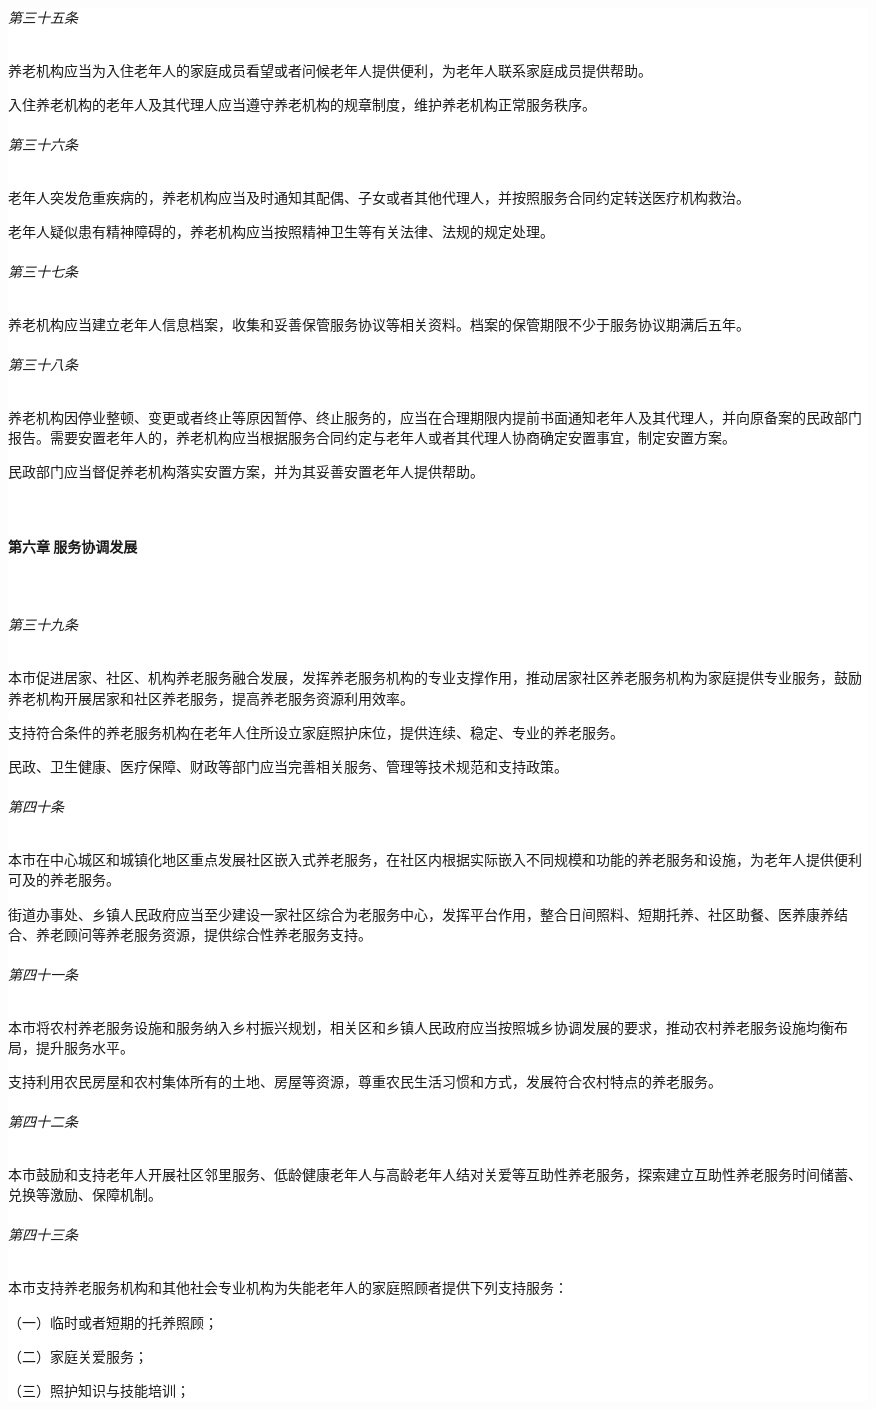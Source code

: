 ###### 第三十五条

养老机构应当为入住老年人的家庭成员看望或者问候老年人提供便利，为老年人联系家庭成员提供帮助。

入住养老机构的老年人及其代理人应当遵守养老机构的规章制度，维护养老机构正常服务秩序。

###### 第三十六条

老年人突发危重疾病的，养老机构应当及时通知其配偶、子女或者其他代理人，并按照服务合同约定转送医疗机构救治。

老年人疑似患有精神障碍的，养老机构应当按照精神卫生等有关法律、法规的规定处理。

###### 第三十七条

养老机构应当建立老年人信息档案，收集和妥善保管服务协议等相关资料。档案的保管期限不少于服务协议期满后五年。

###### 第三十八条

养老机构因停业整顿、变更或者终止等原因暂停、终止服务的，应当在合理期限内提前书面通知老年人及其代理人，并向原备案的民政部门报告。需要安置老年人的，养老机构应当根据服务合同约定与老年人或者其代理人协商确定安置事宜，制定安置方案。

民政部门应当督促养老机构落实安置方案，并为其妥善安置老年人提供帮助。

​

#### 第六章 服务协调发展

​

###### 第三十九条

本市促进居家、社区、机构养老服务融合发展，发挥养老服务机构的专业支撑作用，推动居家社区养老服务机构为家庭提供专业服务，鼓励养老机构开展居家和社区养老服务，提高养老服务资源利用效率。

支持符合条件的养老服务机构在老年人住所设立家庭照护床位，提供连续、稳定、专业的养老服务。

民政、卫生健康、医疗保障、财政等部门应当完善相关服务、管理等技术规范和支持政策。

###### 第四十条

本市在中心城区和城镇化地区重点发展社区嵌入式养老服务，在社区内根据实际嵌入不同规模和功能的养老服务和设施，为老年人提供便利可及的养老服务。

街道办事处、乡镇人民政府应当至少建设一家社区综合为老服务中心，发挥平台作用，整合日间照料、短期托养、社区助餐、医养康养结合、养老顾问等养老服务资源，提供综合性养老服务支持。

###### 第四十一条

本市将农村养老服务设施和服务纳入乡村振兴规划，相关区和乡镇人民政府应当按照城乡协调发展的要求，推动农村养老服务设施均衡布局，提升服务水平。

支持利用农民房屋和农村集体所有的土地、房屋等资源，尊重农民生活习惯和方式，发展符合农村特点的养老服务。

###### 第四十二条

本市鼓励和支持老年人开展社区邻里服务、低龄健康老年人与高龄老年人结对关爱等互助性养老服务，探索建立互助性养老服务时间储蓄、兑换等激励、保障机制。

###### 第四十三条

本市支持养老服务机构和其他社会专业机构为失能老年人的家庭照顾者提供下列支持服务：

（一）临时或者短期的托养照顾；

（二）家庭关爱服务；

（三）照护知识与技能培训；
